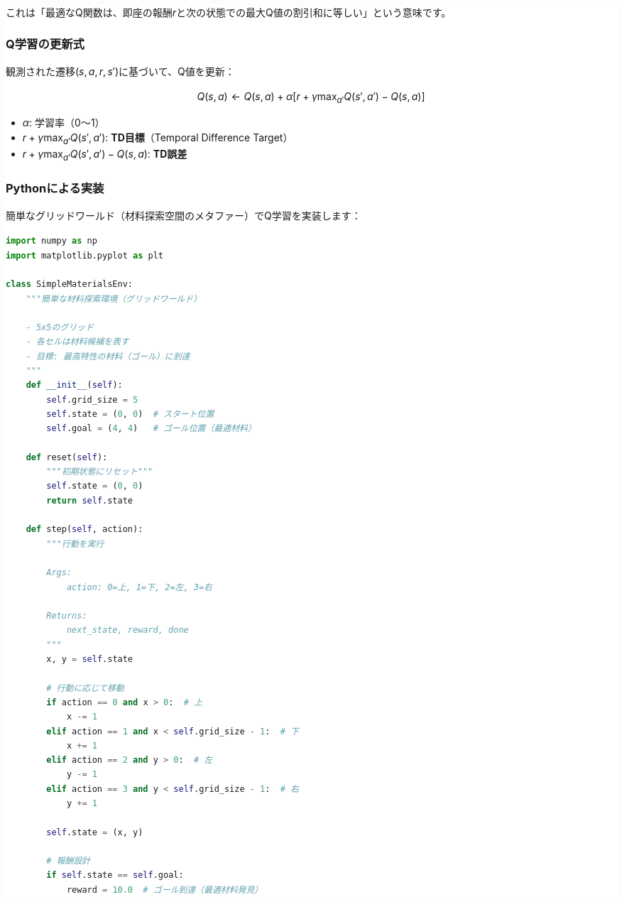 これは「最適なQ関数は、即座の報酬$r$と次の状態での最大Q値の割引和に等しい」という意味です。

### Q学習の更新式

観測された遷移$(s, a, r, s')$に基づいて、Q値を更新：

$$
Q(s, a) \leftarrow Q(s, a) + \alpha \left[ r + \gamma \max_{a'} Q(s', a') - Q(s, a) \right]
$$

- $\alpha$: 学習率（0〜1）
- $r + \gamma \max_{a'} Q(s', a')$: **TD目標**（Temporal Difference Target）
- $r + \gamma \max_{a'} Q(s', a') - Q(s, a)$: **TD誤差**

### Pythonによる実装

簡単なグリッドワールド（材料探索空間のメタファー）でQ学習を実装します：

```python
import numpy as np
import matplotlib.pyplot as plt

class SimpleMaterialsEnv:
    """簡単な材料探索環境（グリッドワールド）

    - 5x5のグリッド
    - 各セルは材料候補を表す
    - 目標: 最高特性の材料（ゴール）に到達
    """
    def __init__(self):
        self.grid_size = 5
        self.state = (0, 0)  # スタート位置
        self.goal = (4, 4)   # ゴール位置（最適材料）

    def reset(self):
        """初期状態にリセット"""
        self.state = (0, 0)
        return self.state

    def step(self, action):
        """行動を実行

        Args:
            action: 0=上, 1=下, 2=左, 3=右

        Returns:
            next_state, reward, done
        """
        x, y = self.state

        # 行動に応じて移動
        if action == 0 and x > 0:  # 上
            x -= 1
        elif action == 1 and x < self.grid_size - 1:  # 下
            x += 1
        elif action == 2 and y > 0:  # 左
            y -= 1
        elif action == 3 and y < self.grid_size - 1:  # 右
            y += 1

        self.state = (x, y)

        # 報酬設計
        if self.state == self.goal:
            reward = 10.0  # ゴール到達（最適材料発見）
```